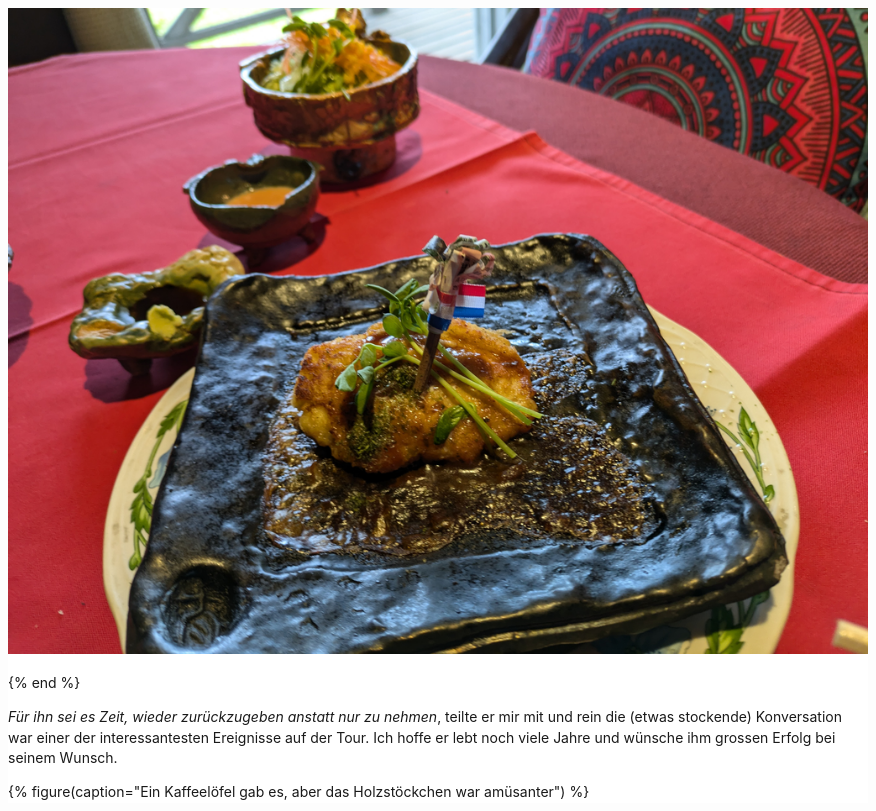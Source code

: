 ![](japan2025_seg3-08.jpg)

{% end %}

*Für ihn sei es Zeit, wieder zurückzugeben anstatt nur zu nehmen*, teilte er mir mit und rein die (etwas stockende) Konversation war einer der interessantesten Ereignisse auf der Tour. Ich hoffe er lebt noch viele Jahre und wünsche ihm grossen Erfolg bei seinem Wunsch.

{% figure(caption="Ein Kaffeelöfel gab es, aber das Holzstöckchen war amüsanter") %}
